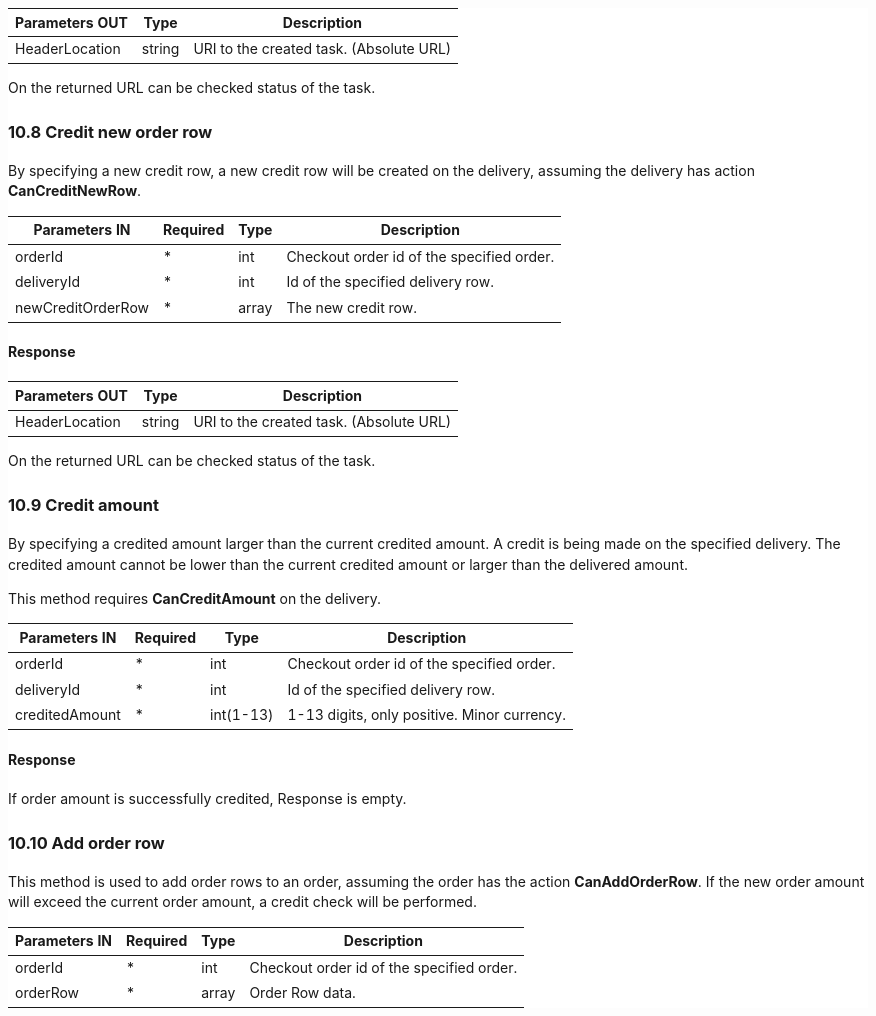 | Parameters OUT                |Type       | Description  |
|-------------------------------|-----------|--------------|
| HeaderLocation                | string    | URI to the created task. (Absolute URL) |

On the returned URL can be checked status of the task.

### 10.8 Credit new order row
By specifying a new credit row, a new credit row will be created on the delivery, assuming the delivery has action **CanCreditNewRow**.

| Parameters IN                 | Required   | Type     | Description  |
|-------------------------------|------------|----------|--------------|
| orderId                       |	*        | int      | Checkout order id of the specified order. |
| deliveryId                    |	*        | int      | Id of the specified delivery row. |
| newCreditOrderRow             |	*        | array    | The new credit row. |

#### Response

| Parameters OUT                |Type       | Description  |
|-------------------------------|-----------|--------------|
| HeaderLocation                | string    | URI to the created task. (Absolute URL) |

On the returned URL can be checked status of the task.

### 10.9 Credit amount
By specifying a credited amount larger than the current credited amount. A credit is being made on the specified delivery. The credited amount cannot be lower than the current credited amount or larger than the delivered amount.

This method requires **CanCreditAmount** on the delivery.

| Parameters IN                 | Required   | Type      | Description  |
|-------------------------------|------------|-----------|--------------|
| orderId                       |	*        | int      | Checkout order id of the specified order. |
| deliveryId                    |	*        | int      | Id of the specified delivery row. |
| creditedAmount                |	*        | int(1-13)| 1-13 digits, only positive. Minor currency. |

#### Response

If order amount is successfully credited, Response is empty.

### 10.10 Add order row
This method is used to add order rows to an order, assuming the order has the action **CanAddOrderRow**. 
If the new order amount will exceed the current order amount, a credit check will be performed.

| Parameters IN                 | Required   | Type     | Description  |
|-------------------------------|------------|----------|--------------|
| orderId                       |	*        | int      | Checkout order id of the specified order. |
| orderRow                      |	*        | array    | Order Row data. |
